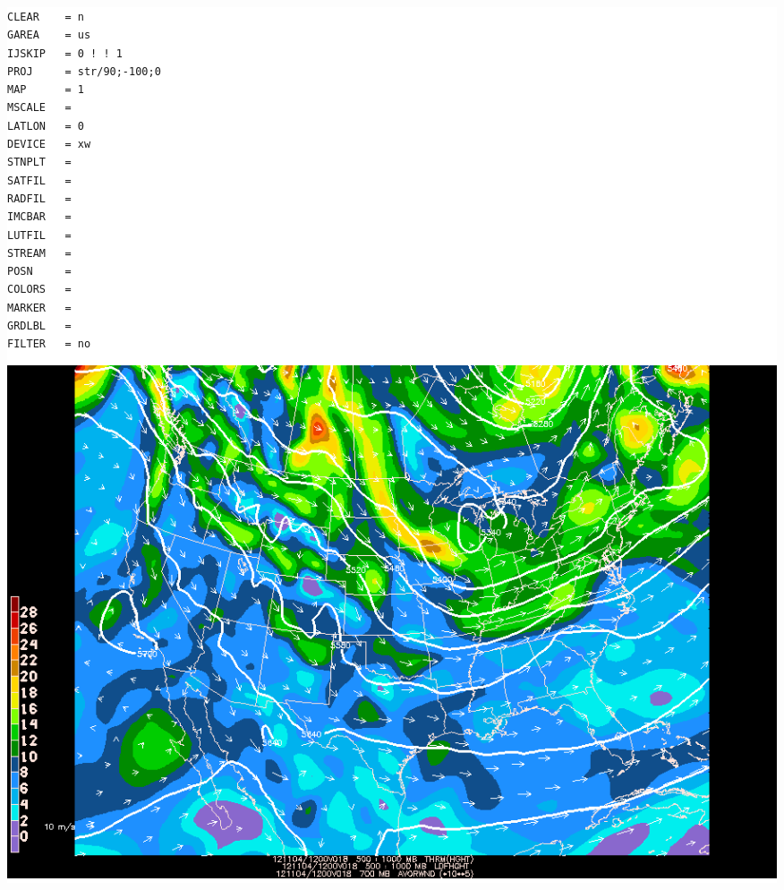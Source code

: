     CLEAR    = n
    GAREA    = us
    IJSKIP   = 0 ! ! 1
    PROJ     = str/90;-100;0
    MAP      = 1
    MSCALE   =  
    LATLON   = 0
    DEVICE   = xw
    STNPLT   =  
    SATFIL   =  
    RADFIL   =  
    IMCBAR   =  
    LUTFIL   = 
    STREAM   =  
    POSN     =  
    COLORS   =  
    MARKER   =  
    GRDLBL   =  
    FILTER   = no

![image](trenberth.gif)
